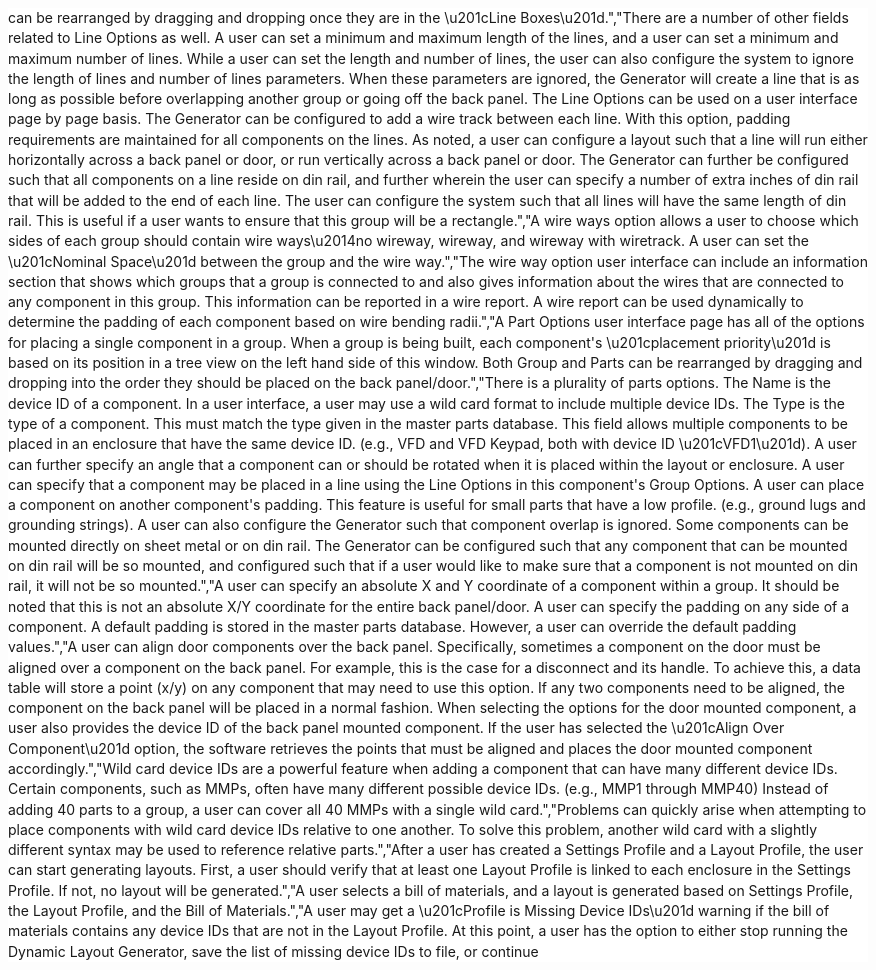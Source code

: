 can be rearranged by dragging and dropping once they are in the \u201cLine Boxes\u201d.","There are a number of other fields related to Line Options as well. A user can set a minimum and maximum length of the lines, and a user can set a minimum and maximum number of lines. While a user can set the length and number of lines, the user can also configure the system to ignore the length of lines and number of lines parameters. When these parameters are ignored, the Generator will create a line that is as long as possible before overlapping another group or going off the back panel. The Line Options can be used on a user interface page by page basis. The Generator can be configured to add a wire track between each line. With this option, padding requirements are maintained for all components on the lines. As noted, a user can configure a layout such that a line will run either horizontally across a back panel or door, or run vertically across a back panel or door. The Generator can further be configured such that all components on a line reside on din rail, and further wherein the user can specify a number of extra inches of din rail that will be added to the end of each line. The user can configure the system such that all lines will have the same length of din rail. This is useful if a user wants to ensure that this group will be a rectangle.","A wire ways option allows a user to choose which sides of each group should contain wire ways\u2014no wireway, wireway, and wireway with wiretrack. A user can set the \u201cNominal Space\u201d between the group and the wire way.","The wire way option user interface can include an information section that shows which groups that a group is connected to and also gives information about the wires that are connected to any component in this group. This information can be reported in a wire report. A wire report can be used dynamically to determine the padding of each component based on wire bending radii.","A Part Options user interface page has all of the options for placing a single component in a group. When a group is being built, each component's \u201cplacement priority\u201d is based on its position in a tree view on the left hand side of this window. Both Group and Parts can be rearranged by dragging and dropping into the order they should be placed on the back panel\/door.","There is a plurality of parts options. The Name is the device ID of a component. In a user interface, a user may use a wild card format to include multiple device IDs. The Type is the type of a component. This must match the type given in the master parts database. This field allows multiple components to be placed in an enclosure that have the same device ID. (e.g., VFD and VFD Keypad, both with device ID \u201cVFD1\u201d). A user can further specify an angle that a component can or should be rotated when it is placed within the layout or enclosure. A user can specify that a component may be placed in a line using the Line Options in this component's Group Options. A user can place a component on another component's padding. This feature is useful for small parts that have a low profile. (e.g., ground lugs and grounding strings). A user can also configure the Generator such that component overlap is ignored. Some components can be mounted directly on sheet metal or on din rail. The Generator can be configured such that any component that can be mounted on din rail will be so mounted, and configured such that if a user would like to make sure that a component is not mounted on din rail, it will not be so mounted.","A user can specify an absolute X and Y coordinate of a component within a group. It should be noted that this is not an absolute X\/Y coordinate for the entire back panel\/door. A user can specify the padding on any side of a component. A default padding is stored in the master parts database. However, a user can override the default padding values.","A user can align door components over the back panel. Specifically, sometimes a component on the door must be aligned over a component on the back panel. For example, this is the case for a disconnect and its handle. To achieve this, a data table will store a point (x\/y) on any component that may need to use this option. If any two components need to be aligned, the component on the back panel will be placed in a normal fashion. When selecting the options for the door mounted component, a user also provides the device ID of the back panel mounted component. If the user has selected the \u201cAlign Over Component\u201d option, the software retrieves the points that must be aligned and places the door mounted component accordingly.","Wild card device IDs are a powerful feature when adding a component that can have many different device IDs. Certain components, such as MMPs, often have many different possible device IDs. (e.g., MMP1 through MMP40) Instead of adding 40 parts to a group, a user can cover all 40 MMPs with a single wild card.","Problems can quickly arise when attempting to place components with wild card device IDs relative to one another. To solve this problem, another wild card with a slightly different syntax may be used to reference relative parts.","After a user has created a Settings Profile and a Layout Profile, the user can start generating layouts. First, a user should verify that at least one Layout Profile is linked to each enclosure in the Settings Profile. If not, no layout will be generated.","A user selects a bill of materials, and a layout is generated based on Settings Profile, the Layout Profile, and the Bill of Materials.","A user may get a \u201cProfile is Missing Device IDs\u201d warning if the bill of materials contains any device IDs that are not in the Layout Profile. At this point, a user has the option to either stop running the Dynamic Layout Generator, save the list of missing device IDs to file, or continue